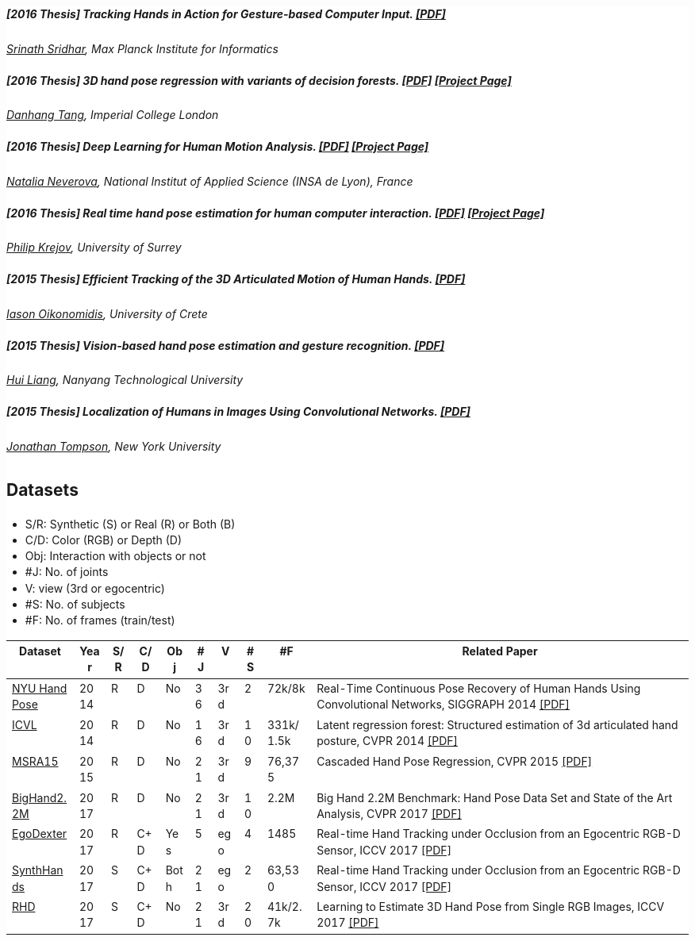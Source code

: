 ##### \[2016 Thesis\] Tracking Hands in Action for Gesture-based Computer Input. [\[PDF\]](http://cs.stanford.edu/people/ssrinath/pubs/Dissertation_SrinathSridhar.pdf)
*[Srinath Sridhar](http://cs.stanford.edu/people/ssrinath/),  Max Planck Institute for Informatics*

##### \[2016 Thesis\] 3D hand pose regression with variants of decision forests. [\[PDF\]](https://spiral.imperial.ac.uk/bitstream/10044/1/31531/1/Tang-D-2016-PhD-Thesis.pdf) [\[Project Page\]](https://spiral.imperial.ac.uk/handle/10044/1/31531)
*[Danhang Tang](http://www.iis.ee.ic.ac.uk/dtang/), Imperial College London*

##### \[2016 Thesis\] Deep Learning for Human Motion Analysis. [\[PDF\]](https://tel.archives-ouvertes.fr/tel-01470466v1/document) [\[Project Page\]](https://tel.archives-ouvertes.fr/tel-01470466v1)
*[Natalia Neverova](https://nneverova.github.io/), National Institut of Applied Science (INSA de Lyon), France*

##### \[2016 Thesis\] Real time hand pose estimation for human computer interaction. [\[PDF\]](http://epubs.surrey.ac.uk/809973/1/thesis.pdf) [\[Project Page\]](http://epubs.surrey.ac.uk/809973/)
*[Philip Krejov](http://www.krejov.com/), University of Surrey*

##### \[2015 Thesis\] Efficient Tracking of the 3D Articulated Motion of Human Hands. [\[PDF\]](http://users.ics.forth.gr/~oikonom/pb/oikonomidisPhDthesis.pdf)
*[Iason Oikonomidis](http://users.ics.forth.gr/~oikonom/pb/), University of Crete*

##### \[2015 Thesis\] Vision-based hand pose estimation and gesture recognition. [\[PDF\]](https://repository.ntu.edu.sg/bitstream/handle/10356/65842/ThesisMain.pdf?sequence=1&isAllowed=y)
*[Hui Liang](https://sites.google.com/site/seraphlh/home), Nanyang Technological University*

##### \[2015 Thesis\] Localization of Humans in Images Using Convolutional Networks. [\[PDF\]](http://www.cims.nyu.edu/~tompson/others/thesis.pdf)
*[Jonathan Tompson](http://cims.nyu.edu/~tompson/), New York University*

## Datasets

- S/R: Synthetic (S) or Real (R) or Both (B)
- C/D: Color (RGB) or Depth (D)
- Obj: Interaction with objects or not
- #J:  No. of joints
- V: view (3rd or egocentric)
- #S: No. of subjects
- #F: No. of frames (train/test)

|Dataset|Year|S/R|C/D|Obj|#J|V|#S|#F|Related Paper|
|------|------|------|------|------|------|------|------|------|----------------|
|[NYU Hand Pose](http://cims.nyu.edu/~tompson/NYU_Hand_Pose_Dataset.htm) | 2014 | R | D | No | 36 | 3rd | 2 | 72k/8k | Real-Time Continuous Pose Recovery of Human Hands Using Convolutional Networks, SIGGRAPH 2014 [\[PDF\]](http://cims.nyu.edu/~tompson/others/TOG_2014_paper_PREPRINT.pdf)|
|[ICVL](https://labicvl.github.io/hand.html) | 2014 | R | D | No |  16 | 3rd  |  10 | 331k/1.5k | Latent regression forest: Structured estimation of 3d articulated hand posture, CVPR 2014 [\[PDF\]](https://labicvl.github.io/docs/pubs/Danny_CVPR_2014.pdf)|
|[MSRA15](https://github.com/geliuhao/CVPR2016_HandPoseEstimation/issues/4) | 2015 | R | D | No |  21 | 3rd  |  9 | 76,375 | Cascaded Hand Pose Regression, CVPR 2015 [\[PDF\]](http://www.cv-foundation.org/openaccess/content_cvpr_2015/papers/Sun_Cascaded_Hand_Pose_2015_CVPR_paper.pdf)|
|[BigHand2.2M](http://icvl.ee.ic.ac.uk/hands17/challenge/) | 2017 | R | D | No |  21 | 3rd  |  10 | 2.2M | Big Hand 2.2M Benchmark: Hand Pose Data Set and State of the Art Analysis, CVPR 2017 [\[PDF\]](https://labicvl.github.io/docs/pubs/Shanxin_CVPR_2017.pdf)|
|[EgoDexter](http://handtracker.mpi-inf.mpg.de/projects/OccludedHands/EgoDexter.htm) | 2017 | R | C+D | Yes |  5 | ego  |  4 | 1485 | Real-time Hand Tracking under Occlusion from an Egocentric RGB-D Sensor, ICCV 2017 [\[PDF\]](http://handtracker.mpi-inf.mpg.de/projects/OccludedHands/content/OccludedHands_ICCV2017.pdf)|
|[SynthHands](http://handtracker.mpi-inf.mpg.de/projects/OccludedHands/SynthHands.htm) | 2017 | S | C+D | Both |  21 | ego  |  2 | 63,530  | Real-time Hand Tracking under Occlusion from an Egocentric RGB-D Sensor, ICCV 2017 [\[PDF\]](http://handtracker.mpi-inf.mpg.de/projects/OccludedHands/content/OccludedHands_ICCV2017.pdf)|
|[RHD](https://lmb.informatik.uni-freiburg.de/resources/datasets/RenderedHandposeDataset.en.html) | 2017 | S | C+D | No |  21 | 3rd  |  20 | 41k/2.7k  | Learning to Estimate 3D Hand Pose from Single RGB Images, ICCV 2017 [\[PDF\]](https://arxiv.org/pdf/1705.01389.pdf)|